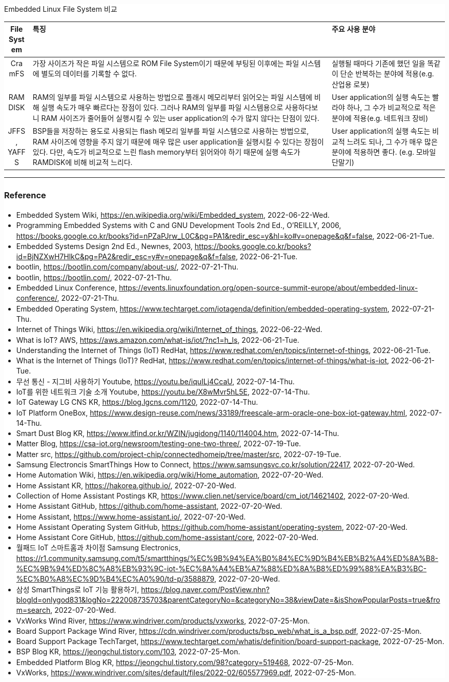 Embedded Linux File System 비교

|File System|특징|주요 사용 분야|
|:-:|:-|:-|
|CramFS|가장 사이즈가 작은 파일 시스템으로 ROM File System이기 때문에 부팅된 이후에는 파일 시스템에 별도의 데이터를 기록할 수 없다.|실행될 때마다 기존에 했던 일을 똑같이 단순 반복하는 분야에 적용(e.g. 산업용 로봇)|
|RAMDISK|RAM의 일부를 파일 시스템으로 사용하는 방법으로 플래시 메모리부터 읽어오는 파일 시스템에 비해 실행 속도가 매우 빠르다는 장점이 있다. 그러나 RAM의 일부를 파일 시스템용으로 사용하다보니 RAM 사이즈가 줄어들어 실행시킬 수 있는 user application의 수가 많지 않다는 단점이 있다.|User application의 실행 속도는 빨라야 하나, 그 수가 비교적으로 적은 분야에 적용(e.g. 네트워크 장비)|
|JFFS, YAFFS|BSP들을 저장하는 용도로 사용되는 flash 메모리 일부를 파일 시스템으로 사용하는 방법으로, RAM 사이즈에 영향을 주지 않기 때문에 매우 많은 user application을 실행시킬 수 있다는 장점이 있다. 다만, 속도가 비교적으로 느린 flash memory부터 읽어와야 하기 때문에 실행 속도가 RAMDISK에 비해 비교적 느리다.|User application의 실행 속도는 비교적 느려도 되나, 그 수가 매우 많은 분야에 적용하면 좋다. (e.g. 모바일 단말기)|

---

### Reference
- Embedded System Wiki, https://en.wikipedia.org/wiki/Embedded_system, 2022-06-22-Wed.
- Programming Embedded Systems with C and GNU Development Tools 2nd Ed., O’REILLY, 2006, https://books.google.co.kr/books?id=nPZaPJrw_L0C&pg=PA1&redir_esc=y&hl=ko#v=onepage&q&f=false, 2022-06-21-Tue.
- Embedded Systems Design 2nd Ed., Newnes, 2003, https://books.google.co.kr/books?id=BjNZXwH7HlkC&pg=PA2&redir_esc=y#v=onepage&q&f=false, 2022-06-21-Tue.
- bootlin, https://bootlin.com/company/about-us/, 2022-07-21-Thu.
- bootlin, https://bootlin.com/, 2022-07-21-Thu.
- Embedded Linux Conference, https://events.linuxfoundation.org/open-source-summit-europe/about/embedded-linux-conference/, 2022-07-21-Thu.
- Embedded Operating System, https://www.techtarget.com/iotagenda/definition/embedded-operating-system, 2022-07-21-Thu.
- Internet of Things Wiki, https://en.wikipedia.org/wiki/Internet_of_things, 2022-06-22-Wed.
- What is IoT? AWS, https://aws.amazon.com/what-is/iot/?nc1=h_ls, 2022-06-21-Tue.
- Understanding the Internet of Things (IoT) RedHat, https://www.redhat.com/en/topics/internet-of-things, 2022-06-21-Tue.
- What is the Internet of Things (IoT)? RedHat, https://www.redhat.com/en/topics/internet-of-things/what-is-iot, 2022-06-21-Tue.
- 무선 통신 - 지그비 사용하기 Youtube, https://youtu.be/iquILj4CcaU, 2022-07-14-Thu.
- IoT를 위한 네트워크 기술 소개 Youtube, https://youtu.be/X8wMvr5hL5E, 2022-07-14-Thu.
- IoT Gateway LG CNS KR, https://blog.lgcns.com/1120, 2022-07-14-Thu.
- IoT Platform OneBox, https://www.design-reuse.com/news/33189/freescale-arm-oracle-one-box-iot-gateway.html, 2022-07-14-Thu.
- Smart Dust Blog KR, https://www.itfind.or.kr/WZIN/jugidong/1140/114004.htm, 2022-07-14-Thu.
- Matter Blog, https://csa-iot.org/newsroom/testing-one-two-three/, 2022-07-19-Tue.
- Matter src, https://github.com/project-chip/connectedhomeip/tree/master/src, 2022-07-19-Tue.
- Samsung Electroncis SmartThings How to Connect, https://www.samsungsvc.co.kr/solution/22417, 2022-07-20-Wed.
- Home Automation Wiki, https://en.wikipedia.org/wiki/Home_automation, 2022-07-20-Wed.
- Home Assistant KR, https://hakorea.github.io/, 2022-07-20-Wed.
- Collection of Home Assistant Postings KR, https://www.clien.net/service/board/cm_iot/14621402, 2022-07-20-Wed.
- Home Assistant GitHub, https://github.com/home-assistant, 2022-07-20-Wed.
- Home Assistant, https://www.home-assistant.io/, 2022-07-20-Wed.
- Home Assistant Operating System GitHub, https://github.com/home-assistant/operating-system, 2022-07-20-Wed.
- Home Assistant Core GitHub, https://github.com/home-assistant/core, 2022-07-20-Wed.
- 월패드 IoT 스마트홈과 차이점 Samsung Electronics, https://r1.community.samsung.com/t5/smartthings/%EC%9B%94%EA%B0%84%EC%9D%B4%EB%B2%A4%ED%8A%B8-%EC%9B%94%ED%8C%A8%EB%93%9C-iot-%EC%8A%A4%EB%A7%88%ED%8A%B8%ED%99%88%EA%B3%BC-%EC%B0%A8%EC%9D%B4%EC%A0%90/td-p/3588879, 2022-07-20-Wed.
- 삼성 SmartThings로 IoT 기능 활용하기, https://blog.naver.com/PostView.nhn?blogId=onlygod831&logNo=222008735703&parentCategoryNo=&categoryNo=38&viewDate=&isShowPopularPosts=true&from=search, 2022-07-20-Wed.
- VxWorks Wind River, https://www.windriver.com/products/vxworks, 2022-07-25-Mon.
- Board Support Package Wind River, https://cdn.windriver.com/products/bsp_web/what_is_a_bsp.pdf, 2022-07-25-Mon.
- Board Support Package TechTarget, https://www.techtarget.com/whatis/definition/board-support-package, 2022-07-25-Mon.
- BSP Blog KR, https://jeongchul.tistory.com/103, 2022-07-25-Mon.
- Embedded Platform Blog KR, https://jeongchul.tistory.com/98?category=519468, 2022-07-25-Mon.
- VxWorks, https://www.windriver.com/sites/default/files/2022-02/605577969.pdf, 2022-07-25-Mon.